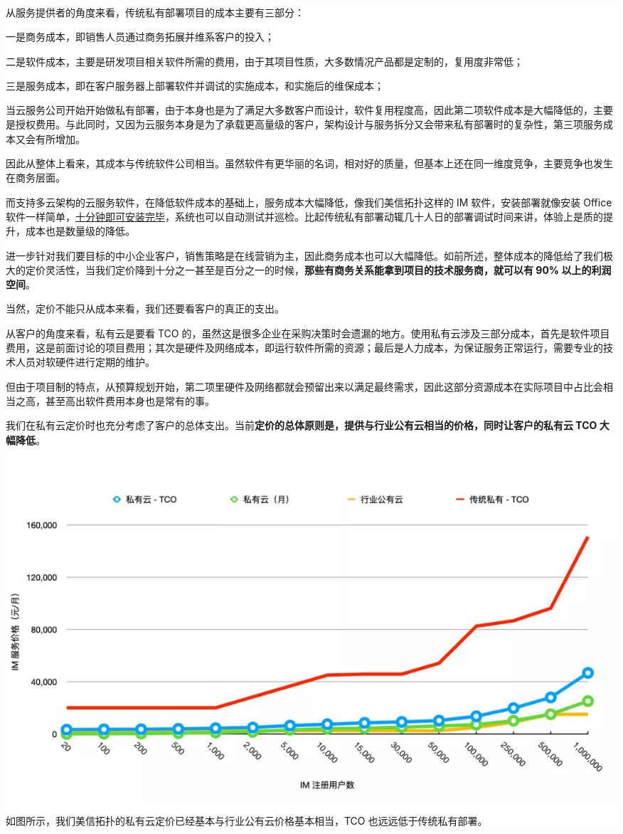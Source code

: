 从服务提供者的角度来看，传统私有部署项目的成本主要有三部分：

一是商务成本，即销售人员通过商务拓展并维系客户的投入；

二是软件成本，主要是研发项目相关软件所需的费用，由于其项目性质，大多数情况产品都是定制的，复用度非常低；

三是服务成本，即在客户服务器上部署软件并调试的实施成本，和实施后的维保成本；

当云服务公司开始开始做私有部署，由于本身也是为了满足大多数客户而设计，软件复用程度高，因此第二项软件成本是大幅降低的，主要是授权费用。与此同时，又因为云服务本身是为了承载更高量级的客户，架构设计与服务拆分又会带来私有部署时的复杂性，第三项服务成本又会有所增加。

因此从整体上看来，其成本与传统软件公司相当。虽然软件有更华丽的名词，相对好的质量，但基本上还在同一维度竞争，主要竞争也发生在商务层面。

而支持多云架构的云服务软件，在降低软件成本的基础上，服务成本大幅降低，像我们美信拓扑这样的 IM 软件，安装部署就像安装 Office 软件一样简单，[十分钟即可安装完毕](install-an-instant-messaging-im-private-cloud-in-ten-minutes.md)，系统也可以自动测试并巡检。比起传统私有部署动辄几十人日的部署调试时间来讲，体验上是质的提升，成本也是数量级的降低。

进一步针对我们要目标的中小企业客户，销售策略是在线营销为主，因此商务成本也可以大幅降低。如前所述，整体成本的降低给了我们极大的定价灵活性，当我们定价降到十分之一甚至是百分之一的时候，**那些有商务关系能拿到项目的技术服务商，就可以有 90% 以上的利润空间**。

当然，定价不能只从成本来看，我们还要看客户的真正的支出。

从客户的角度来看，私有云是要看 TCO 的，虽然这是很多企业在采购决策时会遗漏的地方。使用私有云涉及三部分成本，首先是软件项目费用，这是前面讨论的项目费用；其次是硬件及网络成本，即运行软件所需的资源；最后是人力成本，为保证服务正常运行，需要专业的技术人员对软硬件进行定期的维护。

但由于项目制的特点，从预算规划开始，第二项里硬件及网络都就会预留出来以满足最终需求，因此这部分资源成本在实际项目中占比会相当之高，甚至高出软件费用本身也是常有的事。

我们在私有云定价时也充分考虑了客户的总体支出。当前**定价的总体原则是，提供与行业公有云相当的价格，同时让客户的私有云 TCO 大幅降低**。

![](../../assets/articles/autogen-ed44bdd754b8bc332d3cd9fa79c79a0adb4730f067d515a80bd7cd0baf61403b.webp)

如图所示，我们美信拓扑的私有云定价已经基本与行业公有云价格基本相当，TCO 也远远低于传统私有部署。
